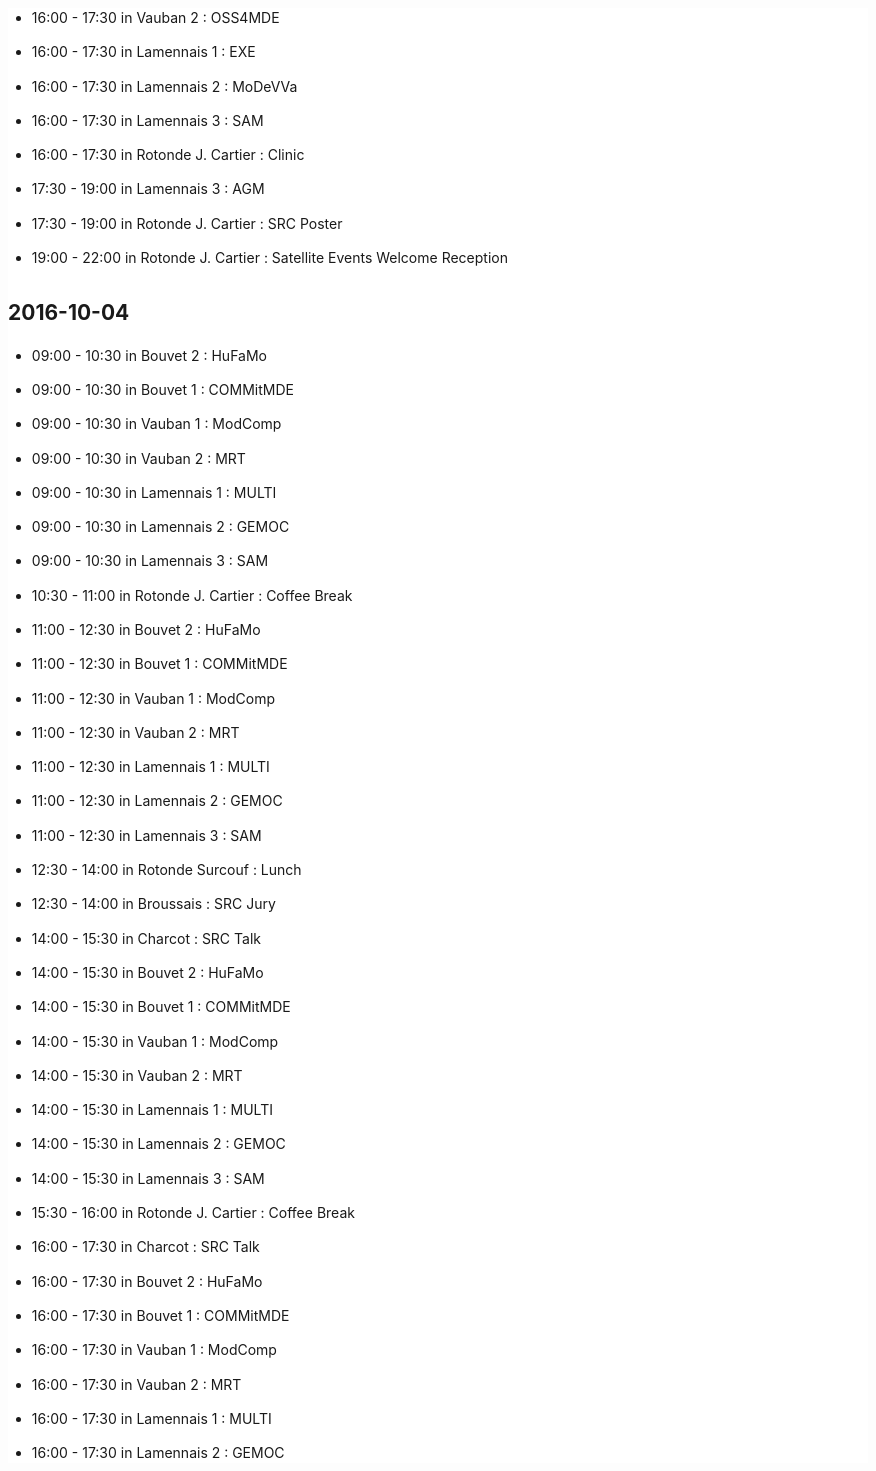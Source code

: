 - 16:00 - 17:30 in Vauban 2 : OSS4MDE
- 16:00 - 17:30 in Lamennais 1 : EXE
- 16:00 - 17:30 in Lamennais 2 : MoDeVVa

- 16:00 - 17:30 in Lamennais 3 : SAM

- 16:00 - 17:30 in Rotonde J. Cartier : Clinic


- 17:30 - 19:00 in Lamennais 3 : AGM

- 17:30 - 19:00 in Rotonde J. Cartier : SRC Poster


- 19:00 - 22:00 in Rotonde J. Cartier : Satellite Events Welcome Reception

## 2016-10-04

- 09:00 - 10:30 in Bouvet 2 : HuFaMo
- 09:00 - 10:30 in Bouvet 1 : COMMitMDE
- 09:00 - 10:30 in Vauban 1 : ModComp
- 09:00 - 10:30 in Vauban 2 : MRT
- 09:00 - 10:30 in Lamennais 1 : MULTI
- 09:00 - 10:30 in Lamennais 2 : GEMOC

- 09:00 - 10:30 in Lamennais 3 : SAM

- 10:30 - 11:00 in Rotonde J. Cartier : Coffee Break


- 11:00 - 12:30 in Bouvet 2 : HuFaMo
- 11:00 - 12:30 in Bouvet 1 : COMMitMDE
- 11:00 - 12:30 in Vauban 1 : ModComp
- 11:00 - 12:30 in Vauban 2 : MRT
- 11:00 - 12:30 in Lamennais 1 : MULTI
- 11:00 - 12:30 in Lamennais 2 : GEMOC

- 11:00 - 12:30 in Lamennais 3 : SAM

- 12:30 - 14:00 in Rotonde Surcouf : Lunch
- 12:30 - 14:00 in Broussais : SRC Jury


- 14:00 - 15:30 in Charcot : SRC Talk

- 14:00 - 15:30 in Bouvet 2 : HuFaMo
- 14:00 - 15:30 in Bouvet 1 : COMMitMDE
- 14:00 - 15:30 in Vauban 1 : ModComp
- 14:00 - 15:30 in Vauban 2 : MRT
- 14:00 - 15:30 in Lamennais 1 : MULTI
- 14:00 - 15:30 in Lamennais 2 : GEMOC

- 14:00 - 15:30 in Lamennais 3 : SAM

- 15:30 - 16:00 in Rotonde J. Cartier : Coffee Break


- 16:00 - 17:30 in Charcot : SRC Talk

- 16:00 - 17:30 in Bouvet 2 : HuFaMo
- 16:00 - 17:30 in Bouvet 1 : COMMitMDE
- 16:00 - 17:30 in Vauban 1 : ModComp
- 16:00 - 17:30 in Vauban 2 : MRT
- 16:00 - 17:30 in Lamennais 1 : MULTI
- 16:00 - 17:30 in Lamennais 2 : GEMOC
